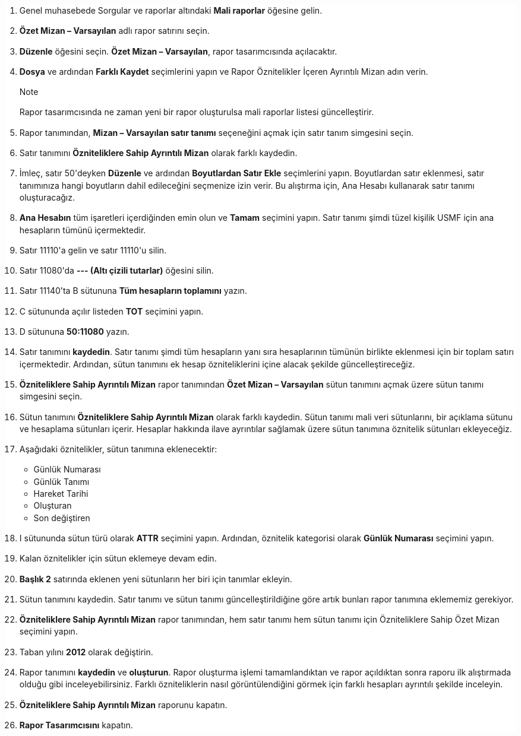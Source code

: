 1. Genel muhasebede Sorgular ve raporlar altındaki **Mali raporlar** öğesine gelin.
2. **Özet Mizan – Varsayılan** adlı rapor satırını seçin.
3. **Düzenle** öğesini seçin. **Özet Mizan – Varsayılan**, rapor tasarımcısında açılacaktır.
4. **Dosya** ve ardından **Farklı Kaydet** seçimlerini yapın ve Rapor Öznitelikler İçeren Ayrıntılı Mizan adın verin.

    > [!NOTE]
    > Rapor tasarımcısında ne zaman yeni bir rapor oluşturulsa mali raporlar listesi güncelleştirir.

5. Rapor tanımından, **Mizan – Varsayılan satır tanımı** seçeneğini açmak için satır tanım simgesini seçin.
6. Satır tanımını **Özniteliklere Sahip Ayrıntılı Mizan** olarak farklı kaydedin.
7. İmleç, satır 50'deyken **Düzenle** ve ardından **Boyutlardan Satır Ekle** seçimlerini yapın. Boyutlardan satır eklenmesi, satır tanımınıza hangi boyutların dahil edileceğini seçmenize izin verir. Bu alıştırma için, Ana Hesabı kullanarak satır tanımı oluşturacağız.
8. **Ana Hesabın** tüm işaretleri içerdiğinden emin olun ve **Tamam** seçimini yapın. Satır tanımı şimdi tüzel kişilik USMF için ana hesapların tümünü içermektedir.
9. Satır 11110'a gelin ve satır 11110'u silin.
10. Satır 11080'da **--- (Altı çizili tutarlar)** öğesini silin.
11. Satır 11140'ta B sütununa **Tüm hesapların toplamını** yazın.
12. C sütununda açılır listeden **TOT** seçimini yapın.
13. D sütununa **50:11080** yazın.
14. Satır tanımını **kaydedin**. Satır tanımı şimdi tüm hesapların yanı sıra hesaplarının tümünün birlikte eklenmesi için bir toplam satırı içermektedir. Ardından, sütun tanımını ek hesap özniteliklerini içine alacak şekilde güncelleştireceğiz.
15. **Özniteliklere Sahip Ayrıntılı Mizan** rapor tanımından **Özet Mizan – Varsayılan** sütun tanımını açmak üzere sütun tanımı simgesini seçin.
16. Sütun tanımını **Özniteliklere Sahip Ayrıntılı Mizan** olarak farklı kaydedin. Sütun tanımı mali veri sütunlarını, bir açıklama sütunu ve hesaplama sütunları içerir. Hesaplar hakkında ilave ayrıntılar sağlamak üzere sütun tanımına öznitelik sütunları ekleyeceğiz.
17. Aşağıdaki öznitelikler, sütun tanımına eklenecektir:

    - Günlük Numarası
    - Günlük Tanımı
    - Hareket Tarihi
    - Oluşturan
    - Son değiştiren

18. I sütununda sütun türü olarak **ATTR** seçimini yapın. Ardından, öznitelik kategorisi olarak **Günlük Numarası** seçimini yapın.
19. Kalan öznitelikler için sütun eklemeye devam edin.
20. **Başlık 2** satırında eklenen yeni sütunların her biri için tanımlar ekleyin.
21. Sütun tanımını kaydedin. Satır tanımı ve sütun tanımı güncelleştirildiğine göre artık bunları rapor tanımına eklememiz gerekiyor.
22. **Özniteliklere Sahip Ayrıntılı Mizan** rapor tanımından, hem satır tanımı hem sütun tanımı için Özniteliklere Sahip Özet Mizan seçimini yapın.
23. Taban yılını **2012** olarak değiştirin.
24. Rapor tanımını **kaydedin** ve **oluşturun**. Rapor oluşturma işlemi tamamlandıktan ve rapor açıldıktan sonra raporu ilk alıştırmada olduğu gibi inceleyebilirsiniz. Farklı özniteliklerin nasıl görüntülendiğini görmek için farklı hesapları ayrıntılı şekilde inceleyin.
25. **Özniteliklere Sahip Ayrıntılı Mizan** raporunu kapatın.
26. **Rapor Tasarımcısını** kapatın.
